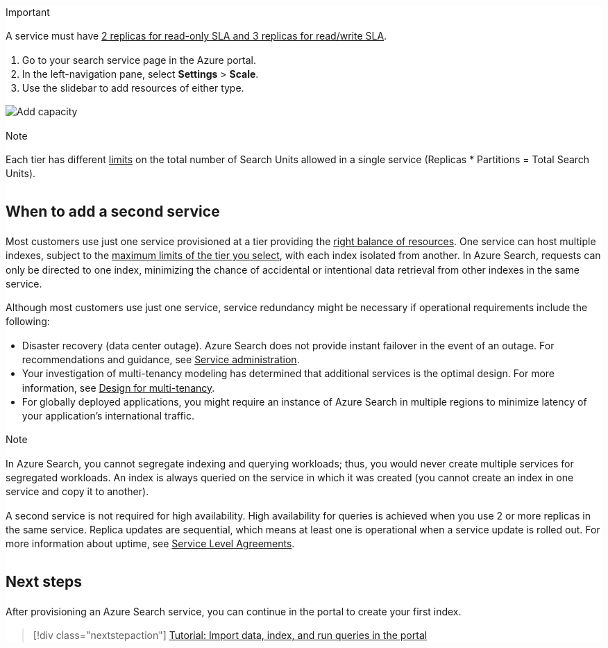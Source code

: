> [!Important]
> A service must have [2 replicas for read-only SLA and 3 replicas for read/write SLA](https://azure.microsoft.com/support/legal/sla/search/v1_0/).

1. Go to your search service page in the Azure portal.
2. In the left-navigation pane, select **Settings** > **Scale**.
3. Use the slidebar to add resources of either type.

![Add capacity](./media/search-create-service-portal/settings-scale.png "Add capacity through replicas and partitions")

> [!Note]
> Each tier has different [limits](search-limits-quotas-capacity.md) on the total number of Search Units allowed in a single service (Replicas * Partitions = Total Search Units).

## When to add a second service

Most customers use just one service provisioned at a tier providing the [right balance of resources](search-sku-tier.md). One service can host multiple indexes, subject to the [maximum limits of the tier you select](search-capacity-planning.md), with each index isolated from another. In Azure Search, requests can only be directed to one index, minimizing the chance of accidental or intentional data retrieval from other indexes in the same service.

Although most customers use just one service, service redundancy might be necessary if operational requirements include the following:

* Disaster recovery (data center outage). Azure Search does not provide instant failover in the event of an outage. For recommendations and guidance, see [Service administration](search-manage.md).
* Your investigation of multi-tenancy modeling has determined that additional services is the optimal design. For more information, see [Design for multi-tenancy](search-modeling-multitenant-saas-applications.md).
* For globally deployed applications, you might require an instance of Azure Search in multiple regions to minimize latency of your application’s international traffic.

> [!NOTE]
> In Azure Search, you cannot segregate indexing and querying workloads; thus, you would never create multiple services for segregated workloads. An index is always queried on the service in which it was created (you cannot create an index in one service and copy it to another).

A second service is not required for high availability. High availability for queries is achieved when you use 2 or more replicas in the same service. Replica updates are sequential, which means at least one is operational when a service update is rolled out. For more information about uptime, see [Service Level Agreements](https://azure.microsoft.com/support/legal/sla/search/v1_0/).

## Next steps

After provisioning an Azure Search service, you can continue in the portal to create your first index.

> [!div class="nextstepaction"]
> [Tutorial: Import data, index, and run queries in the portal](search-get-started-portal.md)
